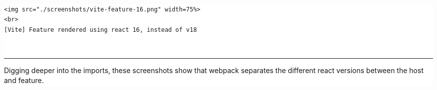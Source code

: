    <img src="./screenshots/vite-feature-16.png" width=75%>
    <br>
    [Vite] Feature rendered using react 16, instead of v18
</p>
</br>
<hr/>

Digging deeper into the imports, these screenshots show that webpack separates the different react versions between the host and feature.
<p align="center" width="100%">